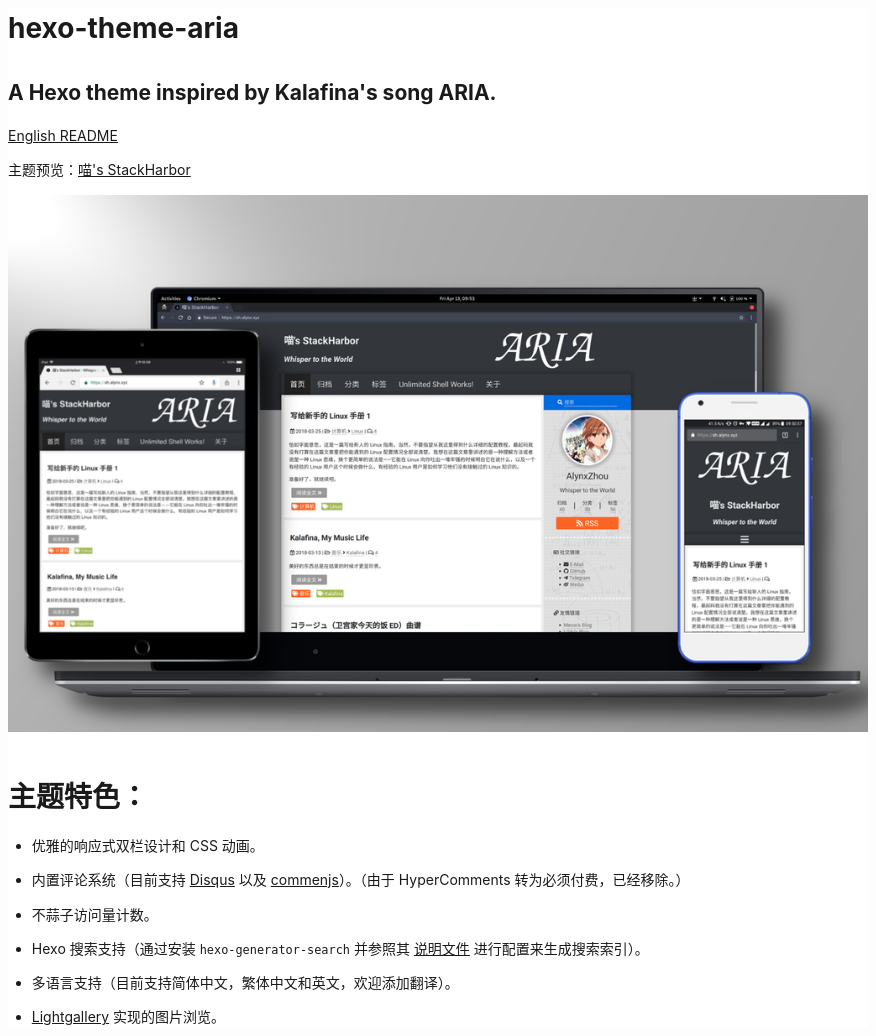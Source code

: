 hexo-theme-aria
===============

A Hexo theme inspired by Kalafina's song ARIA.
----------------------------------------------

[English README](README.md)

主题预览：[喵's StackHarbor](https://sh.alynx.xyz/)

![屏幕截图](ARIA.png)

# 主题特色：

- 优雅的响应式双栏设计和 CSS 动画。

- 内置评论系统（目前支持 [Disqus](https://disqus.com/) 以及 [commenjs](https://github.com/wzpan/comment.js)）。（由于 HyperComments 转为必须付费，已经移除。）

- 不蒜子访问量计数。

- Hexo 搜索支持（通过安装 `hexo-generator-search` 并参照其 [说明文件](https://github.com/wzpan/hexo-generator-search) 进行配置来生成搜索索引）。

- 多语言支持（目前支持简体中文，繁体中文和英文，欢迎添加翻译）。

- [Lightgallery](https://sachinchoolur.github.io/lightgallery.js/) 实现的图片浏览。
